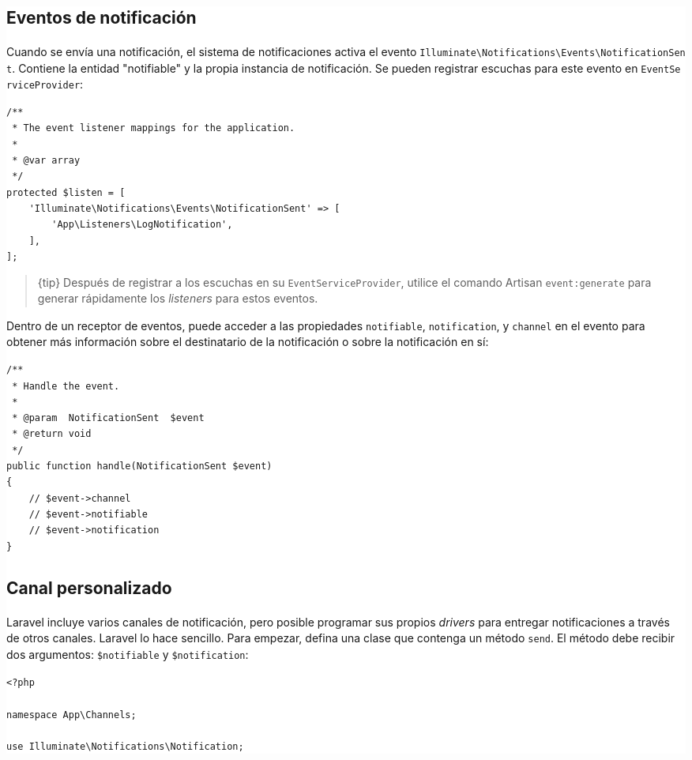 
<a name="notification-events"></a>

## Eventos de notificación

Cuando se envía una notificación, el sistema de notificaciones activa el evento `Illuminate\Notifications\Events\NotificationSent`. Contiene la entidad "notifiable" y la propia instancia de notificación. Se pueden registrar escuchas para este evento en `EventServiceProvider`:

    /**
     * The event listener mappings for the application.
     *
     * @var array
     */
    protected $listen = [
        'Illuminate\Notifications\Events\NotificationSent' => [
            'App\Listeners\LogNotification',
        ],
    ];
    

> {tip} Después de registrar a los escuchas en su `EventServiceProvider`, utilice el comando Artisan `event:generate` para generar rápidamente los *listeners* para estos eventos.

Dentro de un receptor de eventos, puede acceder a las propiedades `notifiable`, `notification`, y `channel` en el evento para obtener más información sobre el destinatario de la notificación o sobre la notificación en sí:

    /**
     * Handle the event.
     *
     * @param  NotificationSent  $event
     * @return void
     */
    public function handle(NotificationSent $event)
    {
        // $event->channel
        // $event->notifiable
        // $event->notification
    }
    

<a name="custom-channels"></a>

## Canal personalizado

Laravel incluye varios canales de notificación, pero posible programar sus propios *drivers* para entregar notificaciones a través de otros canales. Laravel lo hace sencillo. Para empezar, defina una clase que contenga un método `send`. El método debe recibir dos argumentos: `$notifiable` y `$notification`:

    <?php
    
    namespace App\Channels;
    
    use Illuminate\Notifications\Notification;
    
